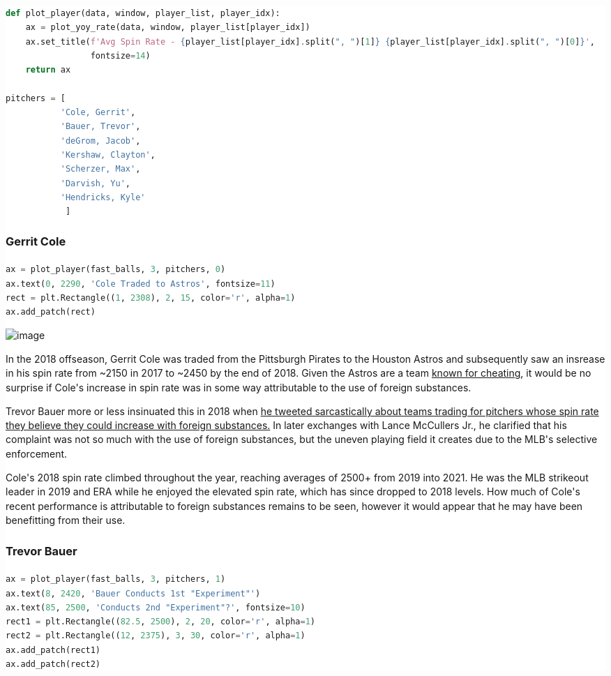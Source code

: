 ```python
def plot_player(data, window, player_list, player_idx):
    ax = plot_yoy_rate(data, window, player_list[player_idx])
    ax.set_title(f'Avg Spin Rate - {player_list[player_idx].split(", ")[1]} {player_list[player_idx].split(", ")[0]}',
                 fontsize=14)
    return ax

pitchers = [
           'Cole, Gerrit', 
           'Bauer, Trevor', 
           'deGrom, Jacob', 
           'Kershaw, Clayton',
           'Scherzer, Max', 
           'Darvish, Yu',
           'Hendricks, Kyle'
            ]
```
### Gerrit Cole
```python
ax = plot_player(fast_balls, 3, pitchers, 0)
ax.text(0, 2290, 'Cole Traded to Astros', fontsize=11)
rect = plt.Rectangle((1, 2308), 2, 15, color='r', alpha=1)
ax.add_patch(rect)
```

![image](https://user-images.githubusercontent.com/85371843/124680585-4dfac580-de8c-11eb-8a5a-bf0d2a8a4108.png)

In the 2018 offseason, Gerrit Cole was traded from the Pittsburgh Pirates to the Houston Astros and subsequently saw an insrease in his spin rate from ~2150 in 2017 to ~2450 by the end of 2018. Given the Astros are a team <a href="https://en.wikipedia.org/wiki/Houston_Astros_sign_stealing_scandal">known for cheating</a>, it would be no surprise if Cole's increase in spin rate was in some way attributable to the use of foreign substances.

Trevor Bauer more or less insinuated this in 2018 when <a href="https://www.cbssports.com/mlb/news/indians-pitcher-trevor-bauer-insinuates-theres-something-fishy-going-on-with-astros-pitchers-and-mlb-rules/">he tweeted sarcastically about teams trading for pitchers whose spin rate they believe they could increase with foreign substances.</a> In later exchanges with Lance McCullers Jr., he clarified that his complaint was not so much with the use of foreign substances, but the uneven playing field it creates due to the MLB's selective enforcement. 

Cole's 2018 spin rate climbed throughout the year, reaching averages of 2500+ from 2019 into 2021. He was the MLB strikeout leader in 2019 and ERA while he enjoyed the elevated spin rate, which has since dropped to 2018 levels. How much of Cole's recent performance is attributable to foreign substances remains to be seen, however it would appear that he may have been benefitting from their use.

### Trevor Bauer

```python
ax = plot_player(fast_balls, 3, pitchers, 1)
ax.text(8, 2420, 'Bauer Conducts 1st "Experiment"')
ax.text(85, 2500, 'Conducts 2nd "Experiment"?', fontsize=10)
rect1 = plt.Rectangle((82.5, 2500), 2, 20, color='r', alpha=1)
rect2 = plt.Rectangle((12, 2375), 3, 30, color='r', alpha=1)
ax.add_patch(rect1)
ax.add_patch(rect2)
```
